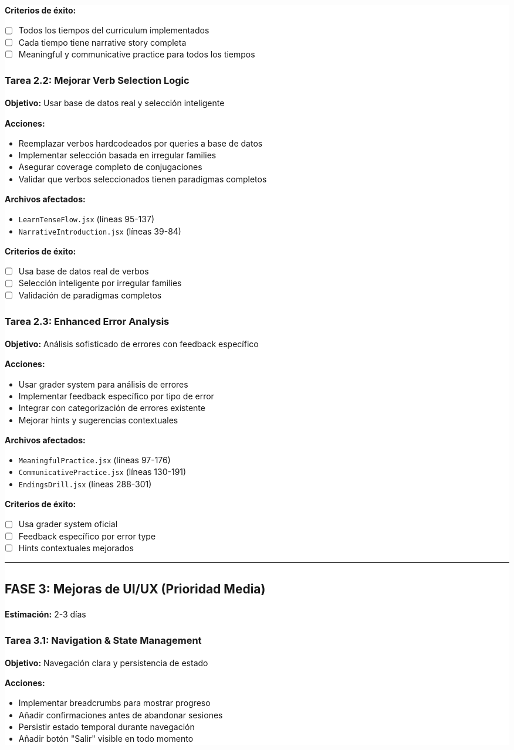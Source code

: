 **Criterios de éxito:**
- [ ] Todos los tiempos del curriculum implementados
- [ ] Cada tiempo tiene narrative story completa
- [ ] Meaningful y communicative practice para todos los tiempos

### Tarea 2.2: Mejorar Verb Selection Logic
**Objetivo:** Usar base de datos real y selección inteligente

**Acciones:**
- Reemplazar verbos hardcodeados por queries a base de datos
- Implementar selección basada en irregular families
- Asegurar coverage completo de conjugaciones
- Validar que verbos seleccionados tienen paradigmas completos

**Archivos afectados:**
- `LearnTenseFlow.jsx` (líneas 95-137)
- `NarrativeIntroduction.jsx` (líneas 39-84)

**Criterios de éxito:**
- [ ] Usa base de datos real de verbos
- [ ] Selección inteligente por irregular families
- [ ] Validación de paradigmas completos

### Tarea 2.3: Enhanced Error Analysis
**Objetivo:** Análisis sofisticado de errores con feedback específico

**Acciones:**
- Usar grader system para análisis de errores
- Implementar feedback específico por tipo de error
- Integrar con categorización de errores existente
- Mejorar hints y sugerencias contextuales

**Archivos afectados:**
- `MeaningfulPractice.jsx` (líneas 97-176)
- `CommunicativePractice.jsx` (líneas 130-191)
- `EndingsDrill.jsx` (líneas 288-301)

**Criterios de éxito:**
- [ ] Usa grader system oficial
- [ ] Feedback específico por error type
- [ ] Hints contextuales mejorados

---

## FASE 3: Mejoras de UI/UX (Prioridad Media)
**Estimación:** 2-3 días

### Tarea 3.1: Navigation & State Management
**Objetivo:** Navegación clara y persistencia de estado

**Acciones:**
- Implementar breadcrumbs para mostrar progreso
- Añadir confirmaciones antes de abandonar sesiones
- Persistir estado temporal durante navegación
- Añadir botón "Salir" visible en todo momento
